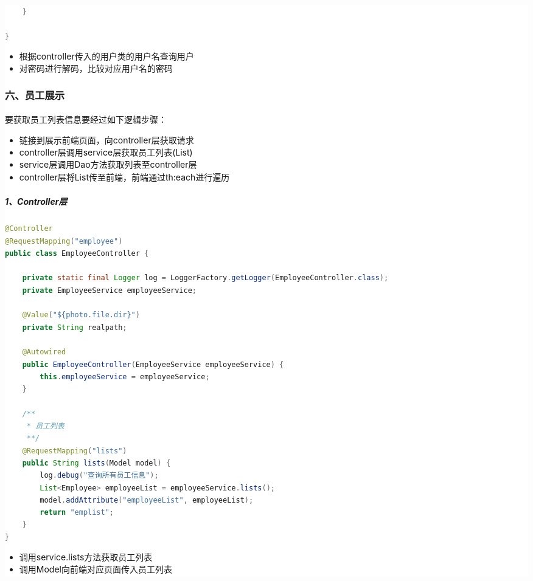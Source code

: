 ```java
    }

}
```

- 根据controller传入的用户类的用户名查询用户
- 对密码进行解码，比较对应用户名的密码



### 六、员工展示

要获取员工列表信息要经过如下逻辑步骤：

- 链接到展示前端页面，向controller层获取请求
- controller层调用service层获取员工列表(List)
- service层调用Dao方法获取列表至controller层
- controller层将List传至前端，前端通过th:each进行遍历

##### 1、Controller层

```java
@Controller
@RequestMapping("employee")
public class EmployeeController {

    private static final Logger log = LoggerFactory.getLogger(EmployeeController.class);
    private EmployeeService employeeService;

    @Value("${photo.file.dir}")
    private String realpath;

    @Autowired
    public EmployeeController(EmployeeService employeeService) {
        this.employeeService = employeeService;
    }

    /**
     * 员工列表
     **/
    @RequestMapping("lists")
    public String lists(Model model) {
        log.debug("查询所有员工信息");
        List<Employee> employeeList = employeeService.lists();
        model.addAttribute("employeeList", employeeList);
        return "emplist";
    }
}
```

- 调用service.lists方法获取员工列表
- 调用Model向前端对应页面传入员工列表


